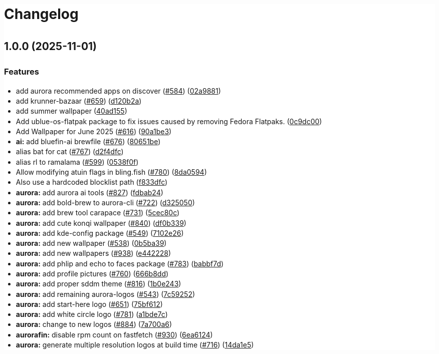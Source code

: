 # Changelog

## 1.0.0 (2025-11-01)


### Features

* add aurora recommended apps on discover ([#584](https://github.com/mulderje/packages/issues/584)) ([02a9881](https://github.com/mulderje/packages/commit/02a988190cd5de730baca039c4c7d3d22d670c5b))
* add krunner-bazaar ([#659](https://github.com/mulderje/packages/issues/659)) ([d120b2a](https://github.com/mulderje/packages/commit/d120b2a9bcee8ddb0d1c5f76af795d0444c970d2))
* add summer wallpaper ([40ad155](https://github.com/mulderje/packages/commit/40ad155337c838ce47324ca87d20f1219b98204c))
* Add ublue-os-flatpak package to fix issues caused by removing Fedora Flatpaks. ([0c9dc00](https://github.com/mulderje/packages/commit/0c9dc00bd426e126ed5a324d0ad175c7672e6c2e))
* Add Wallpaper for June 2025 ([#616](https://github.com/mulderje/packages/issues/616)) ([90a1be3](https://github.com/mulderje/packages/commit/90a1be3f0ee7afffb8e010948e81e41d81cd5889))
* **ai:** add bluefin-ai brewfile ([#676](https://github.com/mulderje/packages/issues/676)) ([80651be](https://github.com/mulderje/packages/commit/80651becfb715b1c884e0b340af02c33cf7fe1fc))
* alias bat for cat ([#767](https://github.com/mulderje/packages/issues/767)) ([d2f4dfc](https://github.com/mulderje/packages/commit/d2f4dfcf79f52e6b1c939b938683f89a37c14c62))
* alias rl to ramalama ([#599](https://github.com/mulderje/packages/issues/599)) ([0538f0f](https://github.com/mulderje/packages/commit/0538f0fd3cf33c5cad29689ba20ebe34582cf494))
* Allow modifying atuin flags in bling.fish ([#780](https://github.com/mulderje/packages/issues/780)) ([8da0594](https://github.com/mulderje/packages/commit/8da0594e93b3cf7c6f86022093095139d57064db))
* Also use a hardcoded blocklist path ([f833dfc](https://github.com/mulderje/packages/commit/f833dfced84f8b36c5bc655349123660601ca00f))
* **aurora:** add aurora ai tools ([#827](https://github.com/mulderje/packages/issues/827)) ([fdbab24](https://github.com/mulderje/packages/commit/fdbab244d6e8a54c01596325c99da3f680cb5f7d))
* **aurora:** add bold-brew to aurora-cli ([#722](https://github.com/mulderje/packages/issues/722)) ([d325050](https://github.com/mulderje/packages/commit/d32505004f4e0c667f2584489126de4d8076adb6))
* **aurora:** add brew tool carapace ([#731](https://github.com/mulderje/packages/issues/731)) ([5cec80c](https://github.com/mulderje/packages/commit/5cec80c3c8e89260bbebd830a0aad1de7ff0a9c0))
* **aurora:** add cute konqi wallpaper ([#840](https://github.com/mulderje/packages/issues/840)) ([df0b339](https://github.com/mulderje/packages/commit/df0b339e87c1c3107908f8d3c91fd26dae5c536f))
* **aurora:** add kde-config package ([#549](https://github.com/mulderje/packages/issues/549)) ([7102e26](https://github.com/mulderje/packages/commit/7102e26b43aab16d7b15d78ae7989cab7299d116))
* **aurora:** add new wallpaper ([#538](https://github.com/mulderje/packages/issues/538)) ([0b5ba39](https://github.com/mulderje/packages/commit/0b5ba39043711aca8e4f837b4311e2b974817a95))
* **aurora:** add new wallpapers ([#938](https://github.com/mulderje/packages/issues/938)) ([e442228](https://github.com/mulderje/packages/commit/e442228c4e73a8fd2dee1d86d684669bb98a5021))
* **aurora:** add phlip and echo to faces package ([#783](https://github.com/mulderje/packages/issues/783)) ([babbf7d](https://github.com/mulderje/packages/commit/babbf7de5eb9f3f0e952ae6c1f3516acbdbf6b5a))
* **aurora:** add profile pictures ([#760](https://github.com/mulderje/packages/issues/760)) ([666b8dd](https://github.com/mulderje/packages/commit/666b8ddaf67d104036f7d061af165559a7a95af3))
* **aurora:** add proper sddm theme ([#816](https://github.com/mulderje/packages/issues/816)) ([1b0e243](https://github.com/mulderje/packages/commit/1b0e243a84fc2fd2b77489a0ddd9e23302300f8a))
* **aurora:** add remaining aurora-logos ([#543](https://github.com/mulderje/packages/issues/543)) ([7c59252](https://github.com/mulderje/packages/commit/7c59252b00db269776e2a7a38a27faa25d40da3b))
* **aurora:** add start-here logo ([#651](https://github.com/mulderje/packages/issues/651)) ([75bf612](https://github.com/mulderje/packages/commit/75bf61274d26207e9303a00735c0b6dfae728737))
* **aurora:** add white circle logo ([#781](https://github.com/mulderje/packages/issues/781)) ([a1bde7c](https://github.com/mulderje/packages/commit/a1bde7c8953be305e2b09f800ba320be2d1a1193))
* **aurora:** change to new logos ([#884](https://github.com/mulderje/packages/issues/884)) ([7a700a6](https://github.com/mulderje/packages/commit/7a700a6499c1e499697ae56058a0bb03885c09a4))
* **aurorafin:** disable rpm count on fastfetch ([#930](https://github.com/mulderje/packages/issues/930)) ([6ea6124](https://github.com/mulderje/packages/commit/6ea6124e1ff6fadf79b54b73c62b2fc13d87f6eb))
* **aurora:** generate multiple resolution logos at build time ([#716](https://github.com/mulderje/packages/issues/716)) ([14da1e5](https://github.com/mulderje/packages/commit/14da1e55ca2955c5c5e405c349e90352e32087f5))